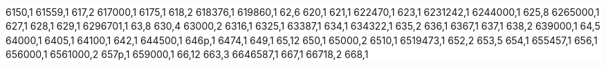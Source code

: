 6150,1
61559,1
617,2
617000,1
6175,1
618,2
618376,1
619860,1
62,6
620,1
621,1
622470,1
623,1
6231242,1
6244000,1
625,8
6265000,1
627,1
628,1
629,1
6296701,1
63,8
630,4
63000,2
6316,1
6325,1
63387,1
634,1
634322,1
635,2
636,1
6367,1
637,1
638,2
639000,1
64,5
64000,1
6405,1
64100,1
642,1
644500,1
646p,1
6474,1
649,1
65,12
650,1
65000,2
6510,1
6519473,1
652,2
653,5
654,1
655457,1
656,1
656000,1
6561000,2
657p,1
659000,1
66,12
663,3
6646587,1
667,1
66718,2
668,1